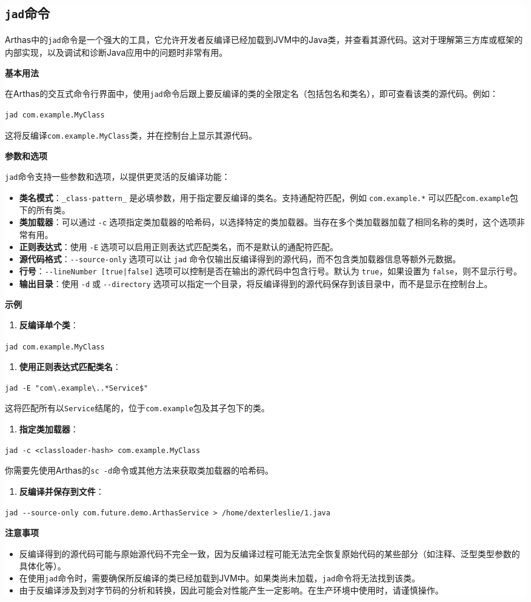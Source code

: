 

## `jad`命令

Arthas中的`jad`命令是一个强大的工具，它允许开发者反编译已经加载到JVM中的Java类，并查看其源代码。这对于理解第三方库或框架的内部实现，以及调试和诊断Java应用中的问题时非常有用。

**基本用法**

在Arthas的交互式命令行界面中，使用`jad`命令后跟上要反编译的类的全限定名（包括包名和类名），即可查看该类的源代码。例如：

```shell
jad com.example.MyClass
```

这将反编译`com.example.MyClass`类，并在控制台上显示其源代码。

**参数和选项**

`jad`命令支持一些参数和选项，以提供更灵活的反编译功能：

- **类名模式**：`_class-pattern_` 是必填参数，用于指定要反编译的类名。支持通配符匹配，例如 `com.example.*` 可以匹配`com.example`包下的所有类。
- **类加载器**：可以通过 `-c` 选项指定类加载器的哈希码，以选择特定的类加载器。当存在多个类加载器加载了相同名称的类时，这个选项非常有用。
- **正则表达式**：使用 `-E` 选项可以启用正则表达式匹配类名，而不是默认的通配符匹配。
- **源代码格式**：`--source-only` 选项可以让 `jad` 命令仅输出反编译得到的源代码，而不包含类加载器信息等额外元数据。
- **行号**：`--lineNumber [true|false]` 选项可以控制是否在输出的源代码中包含行号。默认为 `true`，如果设置为 `false`，则不显示行号。
- **输出目录**：使用 `-d` 或 `--directory` 选项可以指定一个目录，将反编译得到的源代码保存到该目录中，而不是显示在控制台上。

**示例**

1. **反编译单个类**：

```shell
jad com.example.MyClass
```

1. **使用正则表达式匹配类名**：

```shell
jad -E "com\.example\..*Service$"
```

这将匹配所有以`Service`结尾的，位于`com.example`包及其子包下的类。

1. **指定类加载器**：

```shell
jad -c <classloader-hash> com.example.MyClass
```

你需要先使用Arthas的`sc -d`命令或其他方法来获取类加载器的哈希码。

1. **反编译并保存到文件**：

```shell
jad --source-only com.future.demo.ArthasService > /home/dexterleslie/1.java
```

**注意事项**

- 反编译得到的源代码可能与原始源代码不完全一致，因为反编译过程可能无法完全恢复原始代码的某些部分（如注释、泛型类型参数的具体化等）。
- 在使用`jad`命令时，需要确保所反编译的类已经加载到JVM中。如果类尚未加载，`jad`命令将无法找到该类。
- 由于反编译涉及到对字节码的分析和转换，因此可能会对性能产生一定影响。在生产环境中使用时，请谨慎操作。
